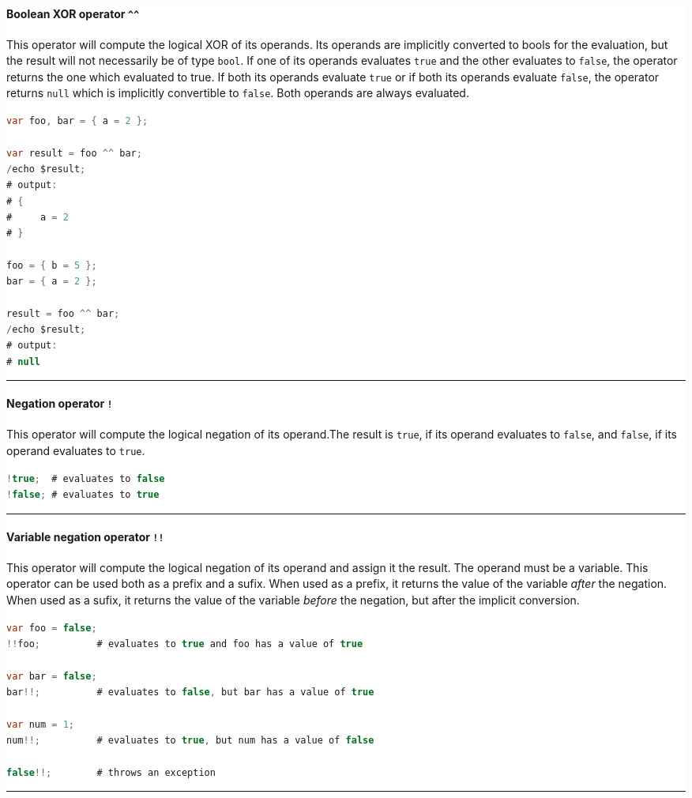 
#### Boolean XOR operator `^^`

This operator will compute the logical XOR of its operands. Its operands are implicitly converted to bools for the evaluation, but the result will not necessarily be of type `bool`. If one of its operands evaluates `true` and the other evaluates to `false`, the operator returns the one which evaluated to true. If both its operands evaluate `true` or if both its operands evaluate `false`, the operator returns `null` which is implicitly convertible to `false`. Both operands are always evaluated.

```csharp
var foo, bar = { a = 2 }; 

var result = foo ^^ bar; 
/echo $result; 
# output:
# {
#     a = 2
# }

foo = { b = 5 }; 
bar = { a = 2 }; 

result = foo ^^ bar; 
/echo $result; 
# output:
# null
```

---

#### Negation operator `!`

This operator will compute the logical negation of its operand.The result is `true`, if its operand evaluates to `false`, and `false`, if its operand evaluates to `true`.

```csharp
!true;  # evaluates to false
!false; # evaluates to true
```

---

#### Variable negation operator `!!`

This operator will compute the logical negation of its operand and assign it the result. The operand must be a variable. This operator can be used both as a prefix and a sufix. When used as a prefix, it returns the value of the variable *after* the negation. When used as a sufix, it returns the value of the variable *before* the negation, but after the implicit conversion.

```csharp
var foo = false; 
!!foo;          # evaluates to true and foo has a value of true

var bar = false; 
bar!!;          # evaluates to false, but bar has a value of true

var num = 1; 
num!!;          # evaluates to true, but num has a value of false

false!!;        # throws an exception
```

---